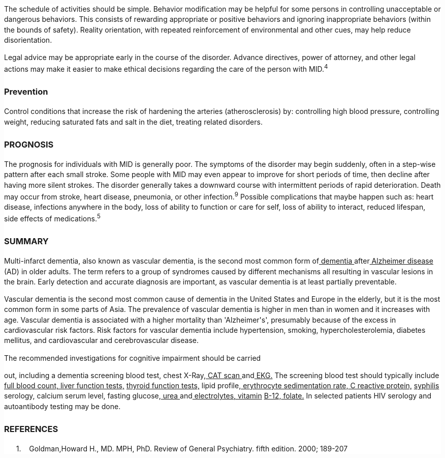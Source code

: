 <p><span class="font5">The schedule of activities should be simple. Behavior modification may be helpful for some persons in controlling unacceptable or dangerous behaviors. This consists of rewarding appropriate or positive behaviors and ignoring inappropriate behaviors (within the bounds of safety). Reality orientation, with repeated reinforcement of environmental and other cues, may help reduce disorientation.</span></p>
<p><span class="font5">Legal advice may be appropriate early in the course of the disorder. Advance directives, power of attorney, and other legal actions may make it easier to make ethical decisions regarding the care of the person with MID.<sup>4</sup></span></p>
<h3><a name="bookmark28"></a><span class="font5" style="font-weight:bold;"><a name="bookmark29"></a>Prevention</span></h3>
<p><span class="font5">Control conditions that increase the risk of hardening the arteries (atherosclerosis) by: controlling high blood pressure, controlling weight, reducing saturated fats and salt in the diet, treating related disorders.</span></p>
<h3><a name="bookmark30"></a><span class="font5" style="font-weight:bold;"><a name="bookmark31"></a>PROGNOSIS</span></h3>
<p><span class="font5">The prognosis for individuals with MID is generally poor. The symptoms of the disorder may begin suddenly, often in a step-wise pattern after each small stroke. Some people with MID may even appear to improve for short periods of time, then decline after having more silent strokes. The disorder generally takes a downward course with intermittent periods of rapid deterioration. Death may occur from stroke, heart disease, pneumonia, or other infection.<sup>9</sup> Possible complications that maybe happen such as: heart disease, infections anywhere in the body, loss of ability to function or care for self, loss of ability to interact, reduced lifespan, side effects of medications.<sup>5</sup></span></p>
<h3><a name="bookmark32"></a><span class="font5" style="font-weight:bold;"><a name="bookmark33"></a>SUMMARY</span></h3>
<p><span class="font5">Multi-infarct dementia, also known as vascular dementia, is the second most common form of</span><a href="http://en.wikipedia.org/wiki/Dementia"><span class="font5"> dementia </span></a><span class="font5">after</span><a href="http://en.wikipedia.org/wiki/Alzheimer_disease"><span class="font5"> Alzheimer disease </span></a><span class="font5">(AD) in older adults. The term refers to a group of syndromes caused by different mechanisms all resulting in vascular lesions in the brain. Early detection and accurate diagnosis are important, as vascular dementia is at least partially preventable.</span></p>
<p><span class="font5">Vascular dementia is the second most common cause of dementia in the United States and Europe in the elderly, but it is the most common form in some parts of Asia. The prevalence of vascular dementia is higher in men than in women and it increases with age. Vascular dementia is associated with a higher mortality than 'Alzheimer's', presumably because of the excess in cardiovascular risk factors. Risk factors for vascular dementia include hypertension, smoking, hypercholesterolemia, diabetes mellitus, and cardiovascular and cerebrovascular disease.</span></p>
<p><span class="font5">The recommended investigations for cognitive impairment should be carried</span></p>
<p><span class="font5">out, including a dementia screening blood test, chest X-Ray,</span><a href="http://en.wikipedia.org/wiki/CAT_scan"><span class="font5"> CAT scan </span></a><span class="font5">and</span><a href="http://en.wikipedia.org/wiki/EKG"><span class="font5"> EKG.</span></a><span class="font5"> The screening blood test should typically include</span><a href="http://en.wikipedia.org/wiki/Full_blood_count"><span class="font5"> full blood count,</span></a><a href="http://en.wikipedia.org/wiki/Liver_function_tests"><span class="font5"> liver function tests,</span></a><span class="font5"> </span><a href="http://en.wikipedia.org/wiki/Thyroid_function_tests"><span class="font5">thyroid function tests,</span></a><span class="font5"> lipid profile,</span><a href="http://en.wikipedia.org/wiki/Erythrocyte_sedimentation_rate"><span class="font5"> erythrocyte sedimentation rate,</span></a><a href="http://en.wikipedia.org/wiki/C_reactive_protein"><span class="font5"> C reactive protein,</span></a><span class="font5"> </span><a href="http://en.wikipedia.org/wiki/Syphilis"><span class="font5">syphilis </span></a><span class="font5">serology, calcium serum level, fasting glucose,</span><a href="http://en.wikipedia.org/wiki/Urea"><span class="font5"> urea </span></a><span class="font5">and</span><a href="http://en.wikipedia.org/wiki/Electrolytes"><span class="font5"> electrolytes,</span></a><a href="http://en.wikipedia.org/wiki/Vitamin_B-12"><span class="font5"> vitamin</span></a><span class="font5"> </span><a href="http://en.wikipedia.org/wiki/Vitamin_B-12"><span class="font5">B-12,</span></a><a href="http://en.wikipedia.org/wiki/Folate"><span class="font5"> folate.</span></a><span class="font5"> In selected patients HIV serology and autoantibody testing may be done.</span></p>
<h3><a name="bookmark34"></a><span class="font5" style="font-weight:bold;"><a name="bookmark35"></a>REFERENCES</span></h3>
<ul style="list-style:none;"><li>
<p><span class="font5">1. &nbsp;&nbsp;&nbsp;Goldman,Howard H., MD. MPH, PhD. Review of General Psychiatry. fifth edition. 2000; 189-207</span></p></li>